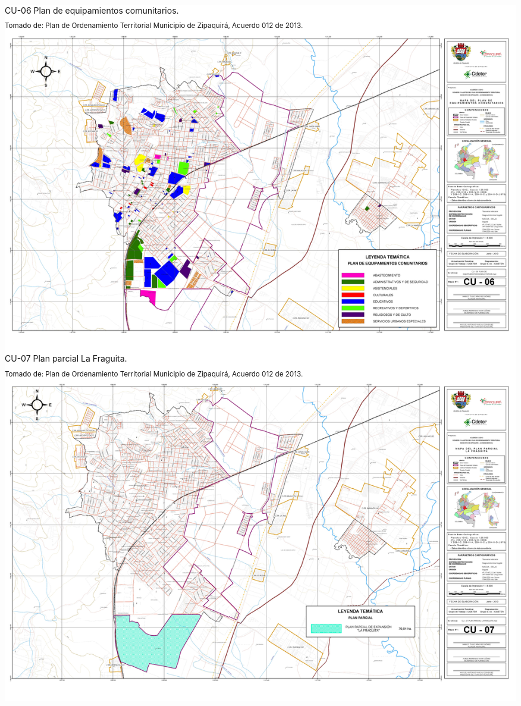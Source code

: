 CU-06 Plan de equipamientos comunitarios.<br><sub>Tomado de: Plan de Ordenamiento Territorial Municipio de Zipaquirá, Acuerdo 012 de 2013.</sub><br><img src='../../file/data/POT/Anexo_Acuerdo_012_2013/CU-06.jpg' alt='R.SIGE' width='100%' border='0' /><br><br>
CU-07 Plan parcial La Fraguita.<br><sub>Tomado de: Plan de Ordenamiento Territorial Municipio de Zipaquirá, Acuerdo 012 de 2013.</sub><br><img src='../../file/data/POT/Anexo_Acuerdo_012_2013/CU-07.jpg' alt='R.SIGE' width='100%' border='0' /><br><br>